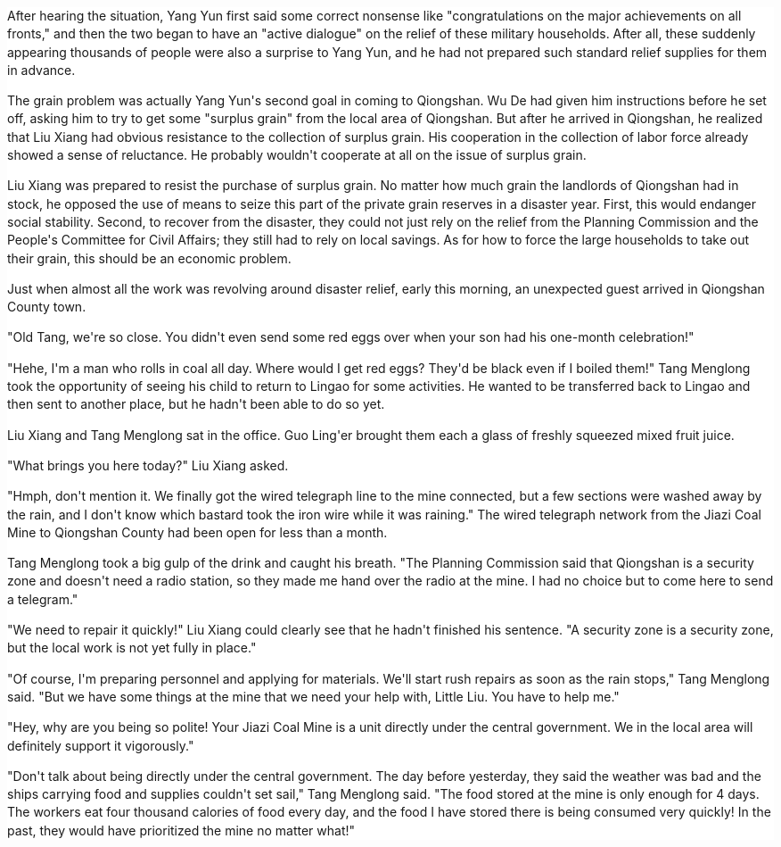 After hearing the situation, Yang Yun first said some correct nonsense like "congratulations on the major achievements on all fronts," and then the two began to have an "active dialogue" on the relief of these military households. After all, these suddenly appearing thousands of people were also a surprise to Yang Yun, and he had not prepared such standard relief supplies for them in advance.

The grain problem was actually Yang Yun's second goal in coming to Qiongshan. Wu De had given him instructions before he set off, asking him to try to get some "surplus grain" from the local area of Qiongshan. But after he arrived in Qiongshan, he realized that Liu Xiang had obvious resistance to the collection of surplus grain. His cooperation in the collection of labor force already showed a sense of reluctance. He probably wouldn't cooperate at all on the issue of surplus grain.

Liu Xiang was prepared to resist the purchase of surplus grain. No matter how much grain the landlords of Qiongshan had in stock, he opposed the use of means to seize this part of the private grain reserves in a disaster year. First, this would endanger social stability. Second, to recover from the disaster, they could not just rely on the relief from the Planning Commission and the People's Committee for Civil Affairs; they still had to rely on local savings. As for how to force the large households to take out their grain, this should be an economic problem.

Just when almost all the work was revolving around disaster relief, early this morning, an unexpected guest arrived in Qiongshan County town.

"Old Tang, we're so close. You didn't even send some red eggs over when your son had his one-month celebration!"

"Hehe, I'm a man who rolls in coal all day. Where would I get red eggs? They'd be black even if I boiled them!" Tang Menglong took the opportunity of seeing his child to return to Lingao for some activities. He wanted to be transferred back to Lingao and then sent to another place, but he hadn't been able to do so yet.

Liu Xiang and Tang Menglong sat in the office. Guo Ling'er brought them each a glass of freshly squeezed mixed fruit juice.

"What brings you here today?" Liu Xiang asked.

"Hmph, don't mention it. We finally got the wired telegraph line to the mine connected, but a few sections were washed away by the rain, and I don't know which bastard took the iron wire while it was raining." The wired telegraph network from the Jiazi Coal Mine to Qiongshan County had been open for less than a month.

Tang Menglong took a big gulp of the drink and caught his breath. "The Planning Commission said that Qiongshan is a security zone and doesn't need a radio station, so they made me hand over the radio at the mine. I had no choice but to come here to send a telegram."

"We need to repair it quickly!" Liu Xiang could clearly see that he hadn't finished his sentence. "A security zone is a security zone, but the local work is not yet fully in place."

"Of course, I'm preparing personnel and applying for materials. We'll start rush repairs as soon as the rain stops," Tang Menglong said. "But we have some things at the mine that we need your help with, Little Liu. You have to help me."

"Hey, why are you being so polite! Your Jiazi Coal Mine is a unit directly under the central government. We in the local area will definitely support it vigorously."

"Don't talk about being directly under the central government. The day before yesterday, they said the weather was bad and the ships carrying food and supplies couldn't set sail," Tang Menglong said. "The food stored at the mine is only enough for 4 days. The workers eat four thousand calories of food every day, and the food I have stored there is being consumed very quickly! In the past, they would have prioritized the mine no matter what!"
